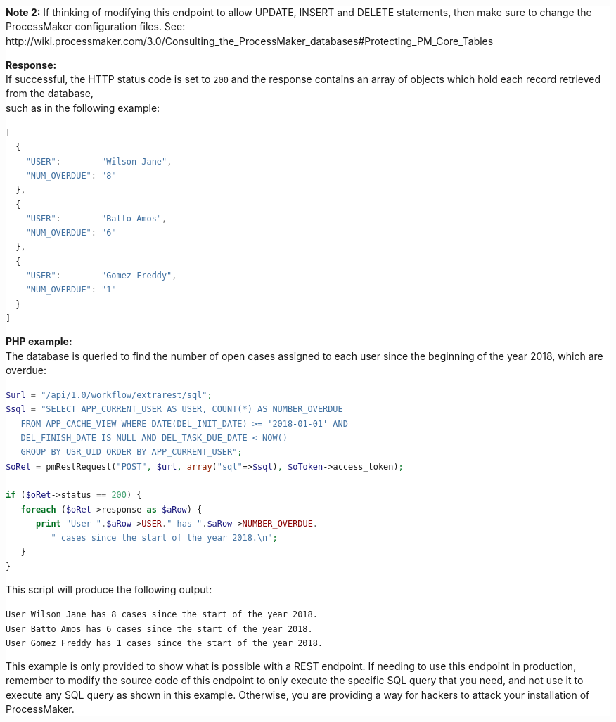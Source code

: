 **Note 2:** If thinking of modifying this endpoint to allow UPDATE, INSERT and DELETE
statements, then make sure to change the ProcessMaker configuration files. See:
http://wiki.processmaker.com/3.0/Consulting_the_ProcessMaker_databases#Protecting_PM_Core_Tables
 
**Response:**  
If successful, the HTTP status code is set to `200` and the response contains
an array of objects which hold each record retrieved from the database,  
such as in the following example:
```javascript
[
  {
    "USER":        "Wilson Jane",
    "NUM_OVERDUE": "8"
  },
  {
    "USER":        "Batto Amos",
    "NUM_OVERDUE": "6"
  },
  {
    "USER":        "Gomez Freddy",
    "NUM_OVERDUE": "1"
  }
]
```

**PHP example:**  
The database is queried to find the number of open cases assigned to each user 
since the beginning of the year 2018, which are overdue:
```php
$url = "/api/1.0/workflow/extrarest/sql";
$sql = "SELECT APP_CURRENT_USER AS USER, COUNT(*) AS NUMBER_OVERDUE 
   FROM APP_CACHE_VIEW WHERE DATE(DEL_INIT_DATE) >= '2018-01-01' AND 
   DEL_FINISH_DATE IS NULL AND DEL_TASK_DUE_DATE < NOW() 
   GROUP BY USR_UID ORDER BY APP_CURRENT_USER";
$oRet = pmRestRequest("POST", $url, array("sql"=>$sql), $oToken->access_token);

if ($oRet->status == 200) {
   foreach ($oRet->response as $aRow) {
      print "User ".$aRow->USER." has ".$aRow->NUMBER_OVERDUE.
         " cases since the start of the year 2018.\n";
   }
}
```
This script will produce the following output:
```
User Wilson Jane has 8 cases since the start of the year 2018.
User Batto Amos has 6 cases since the start of the year 2018.
User Gomez Freddy has 1 cases since the start of the year 2018.
```
This example is only provided to show what is possible with a REST endpoint. 
If needing to use this endpoint in production, remember to modify the source 
code of this endpoint to only execute the specific SQL query that you need, 
and not use it to execute any SQL query as shown in this example. Otherwise,
you are providing a way for hackers to attack your installation of ProcessMaker.
